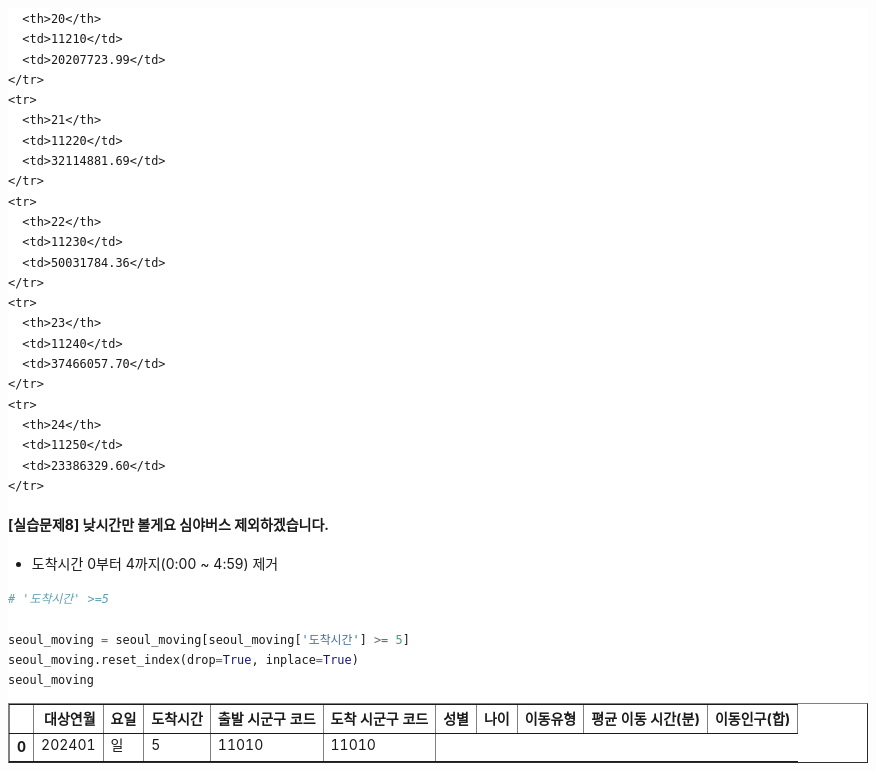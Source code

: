       <th>20</th>
      <td>11210</td>
      <td>20207723.99</td>
    </tr>
    <tr>
      <th>21</th>
      <td>11220</td>
      <td>32114881.69</td>
    </tr>
    <tr>
      <th>22</th>
      <td>11230</td>
      <td>50031784.36</td>
    </tr>
    <tr>
      <th>23</th>
      <td>11240</td>
      <td>37466057.70</td>
    </tr>
    <tr>
      <th>24</th>
      <td>11250</td>
      <td>23386329.60</td>
    </tr>
  </tbody>
</table>
</div>

#### [실습문제8] 낮시간만 볼게요 심야버스 제외하겠습니다.

* 도착시간 0부터 4까지(0:00 ~ 4:59) 제거

```python
# '도착시간' >=5

seoul_moving = seoul_moving[seoul_moving['도착시간'] >= 5]
seoul_moving.reset_index(drop=True, inplace=True)
seoul_moving
```

<div>
<table border="1" class="dataframe">
  <thead>
    <tr style="text-align: right;">
      <th></th>
      <th>대상연월</th>
      <th>요일</th>
      <th>도착시간</th>
      <th>출발 시군구 코드</th>
      <th>도착 시군구 코드</th>
      <th>성별</th>
      <th>나이</th>
      <th>이동유형</th>
      <th>평균 이동 시간(분)</th>
      <th>이동인구(합)</th>
    </tr>
  </thead>
  <tbody>
    <tr>
      <th>0</th>
      <td>202401</td>
      <td>일</td>
      <td>5</td>
      <td>11010</td>
      <td>11010</td>